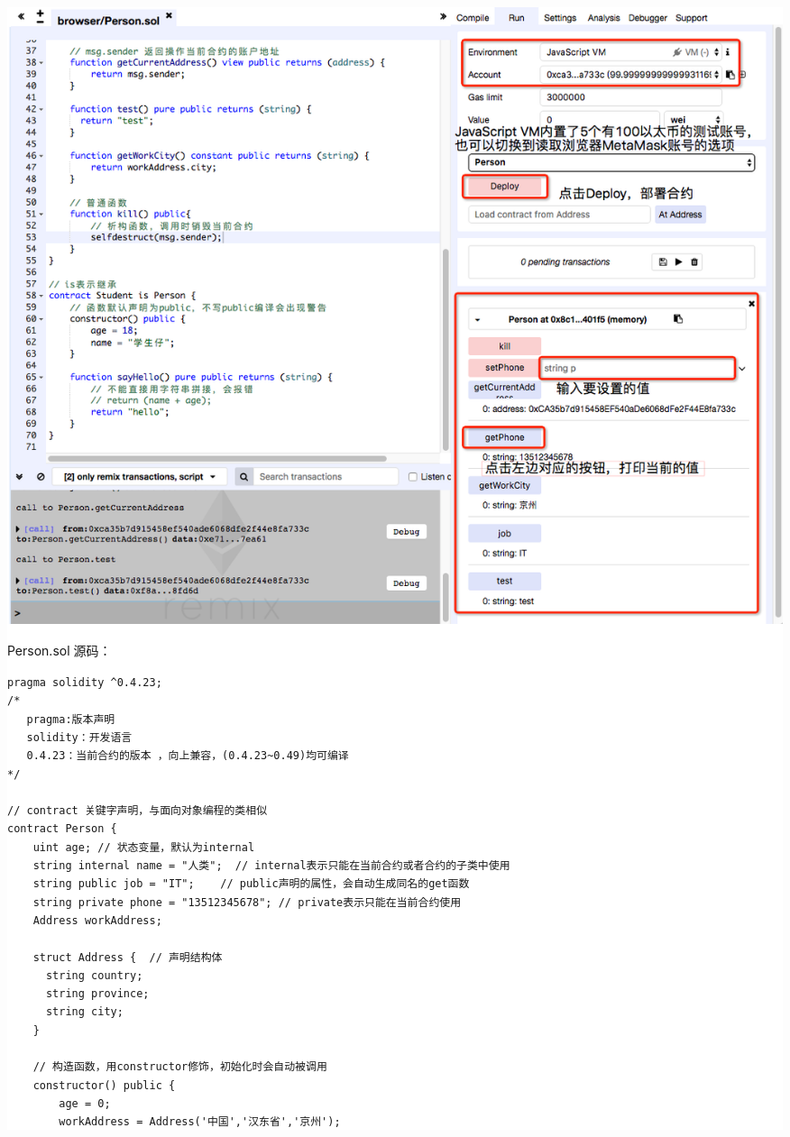 ![4.Solidity部署合约](media/15262113157973/4.Solidity%E9%83%A8%E7%BD%B2%E5%90%88%E7%BA%A6.png)

Person.sol 源码：

```
pragma solidity ^0.4.23;
/*
   pragma:版本声明
   solidity：开发语言
   0.4.23：当前合约的版本 ，向上兼容，(0.4.23~0.49)均可编译
*/

// contract 关键字声明，与面向对象编程的类相似
contract Person {
    uint age; // 状态变量，默认为internal
    string internal name = "人类";  // internal表示只能在当前合约或者合约的子类中使用
    string public job = "IT";    // public声明的属性，会自动生成同名的get函数
    string private phone = "13512345678"; // private表示只能在当前合约使用
    Address workAddress;

    struct Address {  // 声明结构体
      string country;
      string province;
      string city;
    }

    // 构造函数，用constructor修饰，初始化时会自动被调用
    constructor() public {
        age = 0;
        workAddress = Address('中国','汉东省','京州');
```